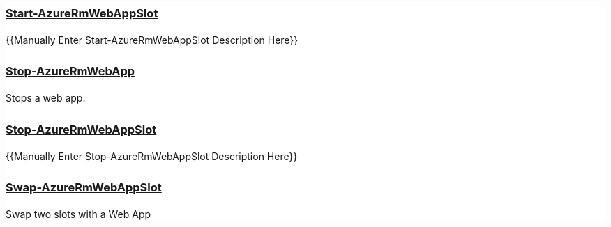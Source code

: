 ### [Start-AzureRmWebAppSlot](Start-AzureRmWebAppSlot.md)
{{Manually Enter Start-AzureRmWebAppSlot Description Here}}

### [Stop-AzureRmWebApp](Stop-AzureRmWebApp.md)
Stops a web app.

### [Stop-AzureRmWebAppSlot](Stop-AzureRmWebAppSlot.md)
{{Manually Enter Stop-AzureRmWebAppSlot Description Here}}

### [Swap-AzureRmWebAppSlot](Swap-AzureRmWebAppSlot.md)
Swap two slots with a Web App

